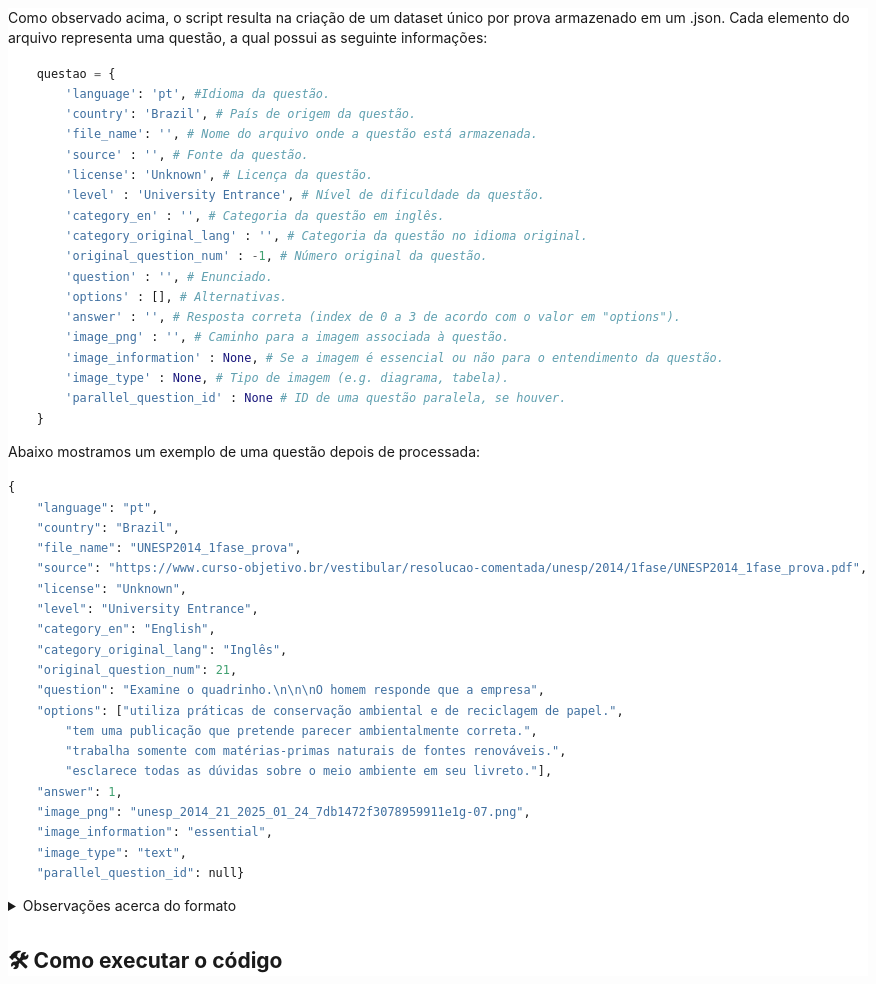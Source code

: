 
Como observado acima, o script resulta na criação de um dataset único por prova armazenado em um .json. Cada elemento do arquivo representa uma questão, a qual possui as seguinte informações:
```Python
    questao = {
        'language': 'pt', #Idioma da questão.
        'country': 'Brazil', # País de origem da questão.
        'file_name': '', # Nome do arquivo onde a questão está armazenada.
        'source' : '', # Fonte da questão.
        'license': 'Unknown', # Licença da questão.
        'level' : 'University Entrance', # Nível de dificuldade da questão.
        'category_en' : '', # Categoria da questão em inglês.
        'category_original_lang' : '', # Categoria da questão no idioma original.
        'original_question_num' : -1, # Número original da questão.
        'question' : '', # Enunciado.
        'options' : [], # Alternativas.
        'answer' : '', # Resposta correta (index de 0 a 3 de acordo com o valor em "options").
        'image_png' : '', # Caminho para a imagem associada à questão.
        'image_information' : None, # Se a imagem é essencial ou não para o entendimento da questão.
        'image_type' : None, # Tipo de imagem (e.g. diagrama, tabela).
        'parallel_question_id' : None # ID de uma questão paralela, se houver.
    }
```

Abaixo mostramos um exemplo de uma questão depois de processada:
```Python
{
    "language": "pt", 
    "country": "Brazil", 
    "file_name": "UNESP2014_1fase_prova", 
    "source": "https://www.curso-objetivo.br/vestibular/resolucao-comentada/unesp/2014/1fase/UNESP2014_1fase_prova.pdf", 
    "license": "Unknown", 
    "level": "University Entrance", 
    "category_en": "English", 
    "category_original_lang": "Inglês", 
    "original_question_num": 21, 
    "question": "Examine o quadrinho.\n\n\nO homem responde que a empresa", 
    "options": ["utiliza práticas de conservação ambiental e de reciclagem de papel.", 
        "tem uma publicação que pretende parecer ambientalmente correta.", 
        "trabalha somente com matérias-primas naturais de fontes renováveis.", 
        "esclarece todas as dúvidas sobre o meio ambiente em seu livreto."], 
    "answer": 1, 
    "image_png": "unesp_2014_21_2025_01_24_7db1472f3078959911e1g-07.png", 
    "image_information": "essential", 
    "image_type": "text", 
    "parallel_question_id": null}
```

<details><summary> Observações acerca do formato </summary></details>



## 🛠️ Como executar o código

